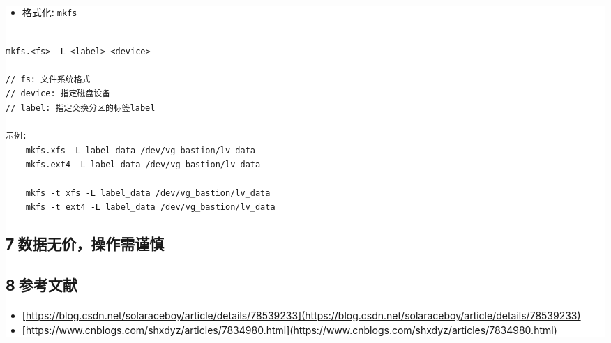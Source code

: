   * 格式化: `mkfs`
```

mkfs.<fs> -L <label> <device>

// fs: 文件系统格式
// device: 指定磁盘设备
// label: 指定交换分区的标签label

示例:
    mkfs.xfs -L label_data /dev/vg_bastion/lv_data
    mkfs.ext4 -L label_data /dev/vg_bastion/lv_data

    mkfs -t xfs -L label_data /dev/vg_bastion/lv_data
    mkfs -t ext4 -L label_data /dev/vg_bastion/lv_data
```
  
##  7 数据无价，操作需谨慎

## 8 参考文献
  * [https://blog.csdn.net/solaraceboy/article/details/78539233](https://blog.csdn.net/solaraceboy/article/details/78539233)
  * [https://www.cnblogs.com/shxdyz/articles/7834980.html](https://www.cnblogs.com/shxdyz/articles/7834980.html)